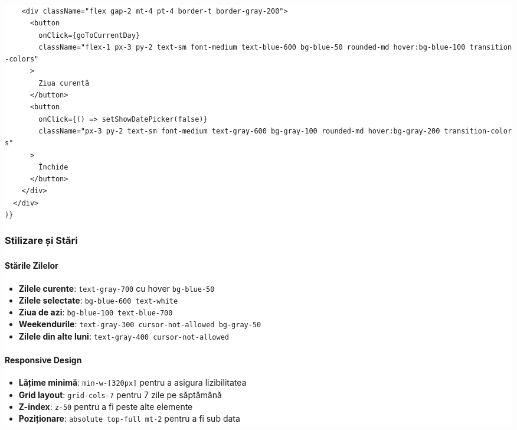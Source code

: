```tsx
    <div className="flex gap-2 mt-4 pt-4 border-t border-gray-200">
      <button
        onClick={goToCurrentDay}
        className="flex-1 px-3 py-2 text-sm font-medium text-blue-600 bg-blue-50 rounded-md hover:bg-blue-100 transition-colors"
      >
        Ziua curentă
      </button>
      <button
        onClick={() => setShowDatePicker(false)}
        className="px-3 py-2 text-sm font-medium text-gray-600 bg-gray-100 rounded-md hover:bg-gray-200 transition-colors"
      >
        Închide
      </button>
    </div>
  </div>
)}
```

### Stilizare și Stări

#### Stările Zilelor
- **Zilele curente**: `text-gray-700` cu hover `bg-blue-50`
- **Zilele selectate**: `bg-blue-600 text-white`
- **Ziua de azi**: `bg-blue-100 text-blue-700`
- **Weekendurile**: `text-gray-300 cursor-not-allowed bg-gray-50`
- **Zilele din alte luni**: `text-gray-400 cursor-not-allowed`

#### Responsive Design
- **Lățime minimă**: `min-w-[320px]` pentru a asigura lizibilitatea
- **Grid layout**: `grid-cols-7` pentru 7 zile pe săptămână
- **Z-index**: `z-50` pentru a fi peste alte elemente
- **Poziționare**: `absolute top-full mt-2` pentru a fi sub data
